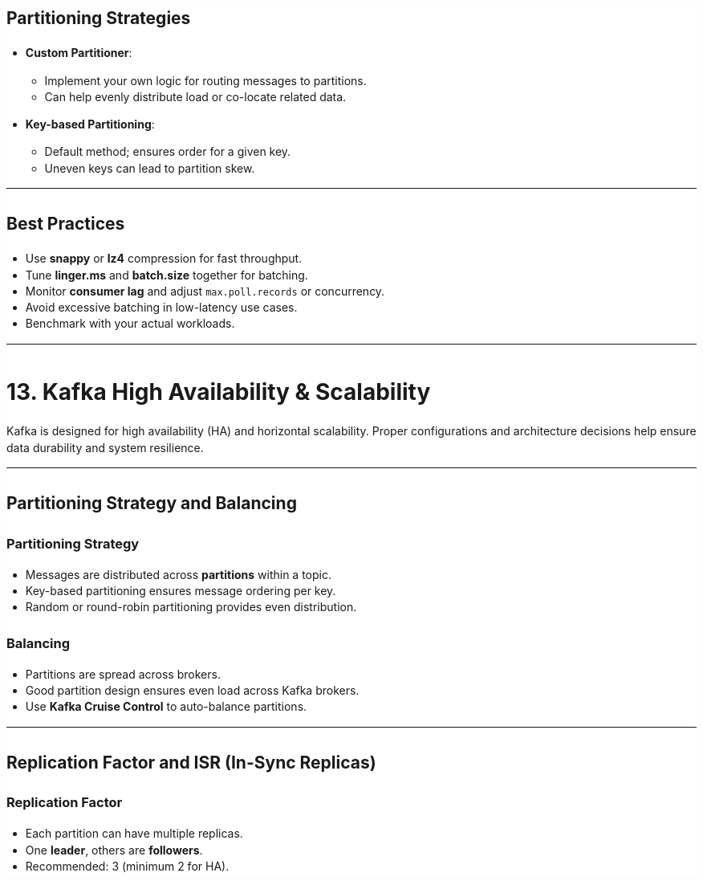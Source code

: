 
##  Partitioning Strategies

- **Custom Partitioner**:
    - Implement your own logic for routing messages to partitions.
    - Can help evenly distribute load or co-locate related data.

- **Key-based Partitioning**:
    - Default method; ensures order for a given key.
    - Uneven keys can lead to partition skew.

---

##  Best Practices

- Use **snappy** or **lz4** compression for fast throughput.
- Tune **linger.ms** and **batch.size** together for batching.
- Monitor **consumer lag** and adjust `max.poll.records` or concurrency.
- Avoid excessive batching in low-latency use cases.
- Benchmark with your actual workloads.

---

#  13. Kafka High Availability & Scalability

Kafka is designed for high availability (HA) and horizontal scalability. Proper configurations and architecture decisions help ensure data durability and system resilience.

---

##  Partitioning Strategy and Balancing

###  Partitioning Strategy
- Messages are distributed across **partitions** within a topic.
- Key-based partitioning ensures message ordering per key.
- Random or round-robin partitioning provides even distribution.

###  Balancing
- Partitions are spread across brokers.
- Good partition design ensures even load across Kafka brokers.
- Use **Kafka Cruise Control** to auto-balance partitions.

---

##  Replication Factor and ISR (In-Sync Replicas)

###  Replication Factor
- Each partition can have multiple replicas.
- One **leader**, others are **followers**.
- Recommended: 3 (minimum 2 for HA).
